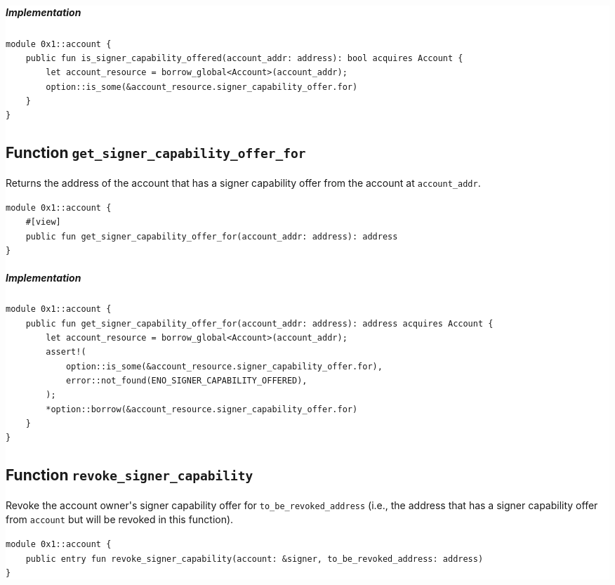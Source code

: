 
##### Implementation


```move
module 0x1::account {
    public fun is_signer_capability_offered(account_addr: address): bool acquires Account {
        let account_resource = borrow_global<Account>(account_addr);
        option::is_some(&account_resource.signer_capability_offer.for)
    }
}
```


<a id="0x1_account_get_signer_capability_offer_for"></a>

## Function `get_signer_capability_offer_for`

Returns the address of the account that has a signer capability offer from the account at `account_addr`.


```move
module 0x1::account {
    #[view]
    public fun get_signer_capability_offer_for(account_addr: address): address
}
```


##### Implementation


```move
module 0x1::account {
    public fun get_signer_capability_offer_for(account_addr: address): address acquires Account {
        let account_resource = borrow_global<Account>(account_addr);
        assert!(
            option::is_some(&account_resource.signer_capability_offer.for),
            error::not_found(ENO_SIGNER_CAPABILITY_OFFERED),
        );
        *option::borrow(&account_resource.signer_capability_offer.for)
    }
}
```


<a id="0x1_account_revoke_signer_capability"></a>

## Function `revoke_signer_capability`

Revoke the account owner&apos;s signer capability offer for `to_be_revoked_address` (i.e., the address that
has a signer capability offer from `account` but will be revoked in this function).


```move
module 0x1::account {
    public entry fun revoke_signer_capability(account: &signer, to_be_revoked_address: address)
}
```

